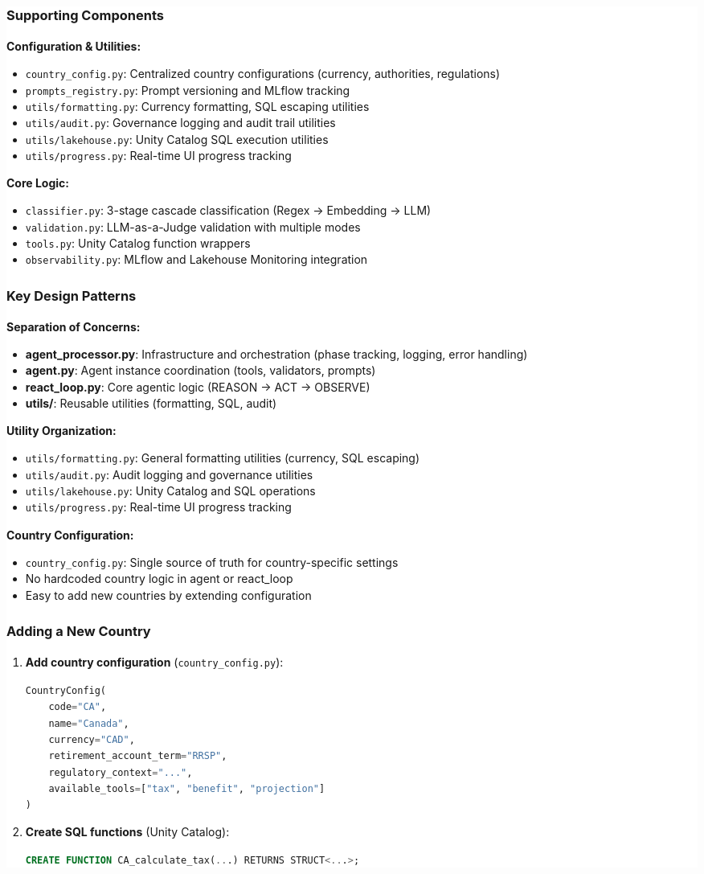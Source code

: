 ### Supporting Components

**Configuration & Utilities:**
- `country_config.py`: Centralized country configurations (currency, authorities, regulations)
- `prompts_registry.py`: Prompt versioning and MLflow tracking
- `utils/formatting.py`: Currency formatting, SQL escaping utilities
- `utils/audit.py`: Governance logging and audit trail utilities
- `utils/lakehouse.py`: Unity Catalog SQL execution utilities
- `utils/progress.py`: Real-time UI progress tracking

**Core Logic:**
- `classifier.py`: 3-stage cascade classification (Regex → Embedding → LLM)
- `validation.py`: LLM-as-a-Judge validation with multiple modes
- `tools.py`: Unity Catalog function wrappers
- `observability.py`: MLflow and Lakehouse Monitoring integration

### Key Design Patterns

**Separation of Concerns:**
- **agent_processor.py**: Infrastructure and orchestration (phase tracking, logging, error handling)
- **agent.py**: Agent instance coordination (tools, validators, prompts)
- **react_loop.py**: Core agentic logic (REASON → ACT → OBSERVE)
- **utils/**: Reusable utilities (formatting, SQL, audit)

**Utility Organization:**
- `utils/formatting.py`: General formatting utilities (currency, SQL escaping)
- `utils/audit.py`: Audit logging and governance utilities
- `utils/lakehouse.py`: Unity Catalog and SQL operations
- `utils/progress.py`: Real-time UI progress tracking

**Country Configuration:**
- `country_config.py`: Single source of truth for country-specific settings
- No hardcoded country logic in agent or react_loop
- Easy to add new countries by extending configuration

### Adding a New Country

1. **Add country configuration** (`country_config.py`):
   ```python
   CountryConfig(
       code="CA",
       name="Canada",
       currency="CAD",
       retirement_account_term="RRSP",
       regulatory_context="...",
       available_tools=["tax", "benefit", "projection"]
   )
   ```

2. **Create SQL functions** (Unity Catalog):
   ```sql
   CREATE FUNCTION CA_calculate_tax(...) RETURNS STRUCT<...>;
   ```
